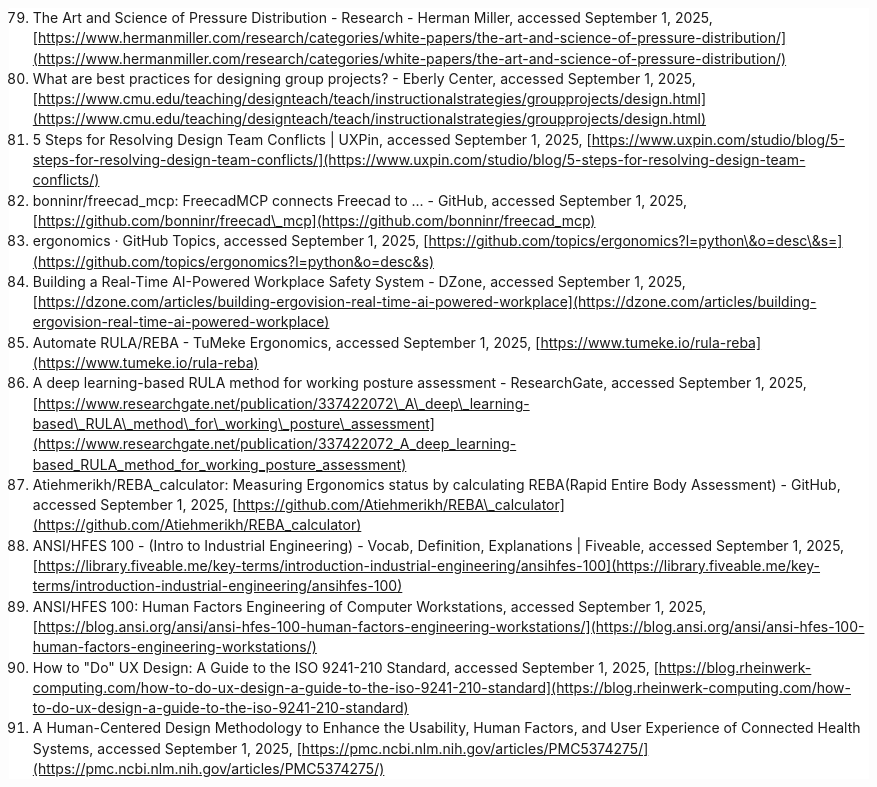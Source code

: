 79. The Art and Science of Pressure Distribution \- Research \- Herman Miller, accessed September 1, 2025, [https://www.hermanmiller.com/research/categories/white-papers/the-art-and-science-of-pressure-distribution/](https://www.hermanmiller.com/research/categories/white-papers/the-art-and-science-of-pressure-distribution/)  
80. What are best practices for designing group projects? \- Eberly Center, accessed September 1, 2025, [https://www.cmu.edu/teaching/designteach/teach/instructionalstrategies/groupprojects/design.html](https://www.cmu.edu/teaching/designteach/teach/instructionalstrategies/groupprojects/design.html)  
81. 5 Steps for Resolving Design Team Conflicts | UXPin, accessed September 1, 2025, [https://www.uxpin.com/studio/blog/5-steps-for-resolving-design-team-conflicts/](https://www.uxpin.com/studio/blog/5-steps-for-resolving-design-team-conflicts/)  
82. bonninr/freecad\_mcp: FreecadMCP connects Freecad to ... \- GitHub, accessed September 1, 2025, [https://github.com/bonninr/freecad\_mcp](https://github.com/bonninr/freecad_mcp)  
83. ergonomics · GitHub Topics, accessed September 1, 2025, [https://github.com/topics/ergonomics?l=python\&o=desc\&s=](https://github.com/topics/ergonomics?l=python&o=desc&s)  
84. Building a Real-Time AI-Powered Workplace Safety System \- DZone, accessed September 1, 2025, [https://dzone.com/articles/building-ergovision-real-time-ai-powered-workplace](https://dzone.com/articles/building-ergovision-real-time-ai-powered-workplace)  
85. Automate RULA/REBA \- TuMeke Ergonomics, accessed September 1, 2025, [https://www.tumeke.io/rula-reba](https://www.tumeke.io/rula-reba)  
86. A deep learning-based RULA method for working posture assessment \- ResearchGate, accessed September 1, 2025, [https://www.researchgate.net/publication/337422072\_A\_deep\_learning-based\_RULA\_method\_for\_working\_posture\_assessment](https://www.researchgate.net/publication/337422072_A_deep_learning-based_RULA_method_for_working_posture_assessment)  
87. Atiehmerikh/REBA\_calculator: Measuring Ergonomics status by calculating REBA(Rapid Entire Body Assessment) \- GitHub, accessed September 1, 2025, [https://github.com/Atiehmerikh/REBA\_calculator](https://github.com/Atiehmerikh/REBA_calculator)  
88. ANSI/HFES 100 \- (Intro to Industrial Engineering) \- Vocab, Definition, Explanations | Fiveable, accessed September 1, 2025, [https://library.fiveable.me/key-terms/introduction-industrial-engineering/ansihfes-100](https://library.fiveable.me/key-terms/introduction-industrial-engineering/ansihfes-100)  
89. ANSI/HFES 100: Human Factors Engineering of Computer Workstations, accessed September 1, 2025, [https://blog.ansi.org/ansi/ansi-hfes-100-human-factors-engineering-workstations/](https://blog.ansi.org/ansi/ansi-hfes-100-human-factors-engineering-workstations/)  
90. How to "Do" UX Design: A Guide to the ISO 9241-210 Standard, accessed September 1, 2025, [https://blog.rheinwerk-computing.com/how-to-do-ux-design-a-guide-to-the-iso-9241-210-standard](https://blog.rheinwerk-computing.com/how-to-do-ux-design-a-guide-to-the-iso-9241-210-standard)  
91. A Human-Centered Design Methodology to Enhance the Usability, Human Factors, and User Experience of Connected Health Systems, accessed September 1, 2025, [https://pmc.ncbi.nlm.nih.gov/articles/PMC5374275/](https://pmc.ncbi.nlm.nih.gov/articles/PMC5374275/)